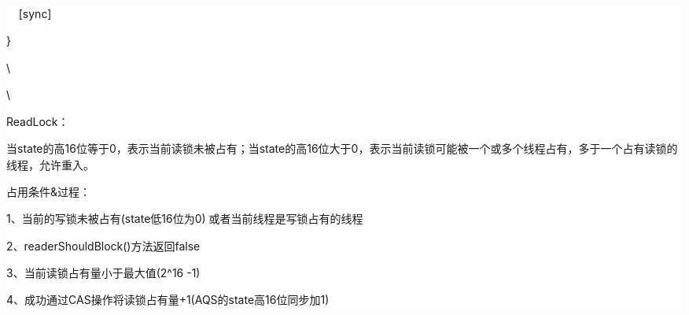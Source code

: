 <div>

   
[sync] 

</div>

<div>

}

</div>

<div>

\

</div>

<div>

\

</div>

<div>

ReadLock：

</div>

<div>

当state的高16位等于0，表示当前读锁未被占有；当state的高16位大于0，表示当前读锁可能被一个或多个线程占有，多于一个占有读锁的线程，允许重入。

</div>

<div>

占用条件&过程：

</div>

<div>

1、当前的写锁未被占有(state低16位为0) 或者当前线程是写锁占有的线程

</div>

<div>

2、readerShouldBlock()方法返回false

</div>

<div>

3、当前读锁占有量小于最大值(2\^16 -1)

</div>

<div>

4、成功通过CAS操作将读锁占有量+1(AQS的state高16位同步加1)

</div>

